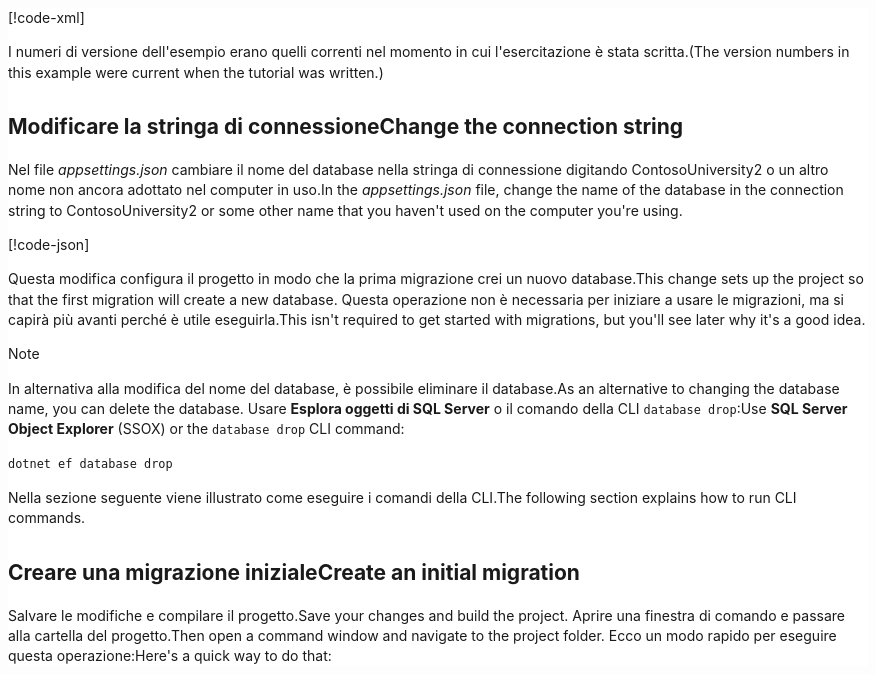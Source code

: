 [!code-xml[](intro/samples/cu/ContosoUniversity.csproj?range=12-15&highlight=2)]
  
<span data-ttu-id="53e96-124">I numeri di versione dell'esempio erano quelli correnti nel momento in cui l'esercitazione è stata scritta.</span><span class="sxs-lookup"><span data-stu-id="53e96-124">(The version numbers in this example were current when the tutorial was written.)</span></span> 

## <a name="change-the-connection-string"></a><span data-ttu-id="53e96-125">Modificare la stringa di connessione</span><span class="sxs-lookup"><span data-stu-id="53e96-125">Change the connection string</span></span>

<span data-ttu-id="53e96-126">Nel file *appsettings.json* cambiare il nome del database nella stringa di connessione digitando ContosoUniversity2 o un altro nome non ancora adottato nel computer in uso.</span><span class="sxs-lookup"><span data-stu-id="53e96-126">In the *appsettings.json* file, change the name of the database in the connection string to ContosoUniversity2 or some other name that you haven't used on the computer you're using.</span></span>

[!code-json[](intro/samples/cu/appsettings2.json?range=1-4)]

<span data-ttu-id="53e96-127">Questa modifica configura il progetto in modo che la prima migrazione crei un nuovo database.</span><span class="sxs-lookup"><span data-stu-id="53e96-127">This change sets up the project so that the first migration will create a new database.</span></span> <span data-ttu-id="53e96-128">Questa operazione non è necessaria per iniziare a usare le migrazioni, ma si capirà più avanti perché è utile eseguirla.</span><span class="sxs-lookup"><span data-stu-id="53e96-128">This isn't required to get started with migrations, but you'll see later why it's a good idea.</span></span>

> [!NOTE]
> <span data-ttu-id="53e96-129">In alternativa alla modifica del nome del database, è possibile eliminare il database.</span><span class="sxs-lookup"><span data-stu-id="53e96-129">As an alternative to changing the database name, you can delete the database.</span></span> <span data-ttu-id="53e96-130">Usare **Esplora oggetti di SQL Server** o il comando della CLI `database drop`:</span><span class="sxs-lookup"><span data-stu-id="53e96-130">Use **SQL Server Object Explorer** (SSOX) or the `database drop` CLI command:</span></span>
> ```console
> dotnet ef database drop
> ```
> <span data-ttu-id="53e96-131">Nella sezione seguente viene illustrato come eseguire i comandi della CLI.</span><span class="sxs-lookup"><span data-stu-id="53e96-131">The following section explains how to run CLI commands.</span></span>

## <a name="create-an-initial-migration"></a><span data-ttu-id="53e96-132">Creare una migrazione iniziale</span><span class="sxs-lookup"><span data-stu-id="53e96-132">Create an initial migration</span></span>

<span data-ttu-id="53e96-133">Salvare le modifiche e compilare il progetto.</span><span class="sxs-lookup"><span data-stu-id="53e96-133">Save your changes and build the project.</span></span> <span data-ttu-id="53e96-134">Aprire una finestra di comando e passare alla cartella del progetto.</span><span class="sxs-lookup"><span data-stu-id="53e96-134">Then open a command window and navigate to the project folder.</span></span> <span data-ttu-id="53e96-135">Ecco un modo rapido per eseguire questa operazione:</span><span class="sxs-lookup"><span data-stu-id="53e96-135">Here's a quick way to do that:</span></span>
